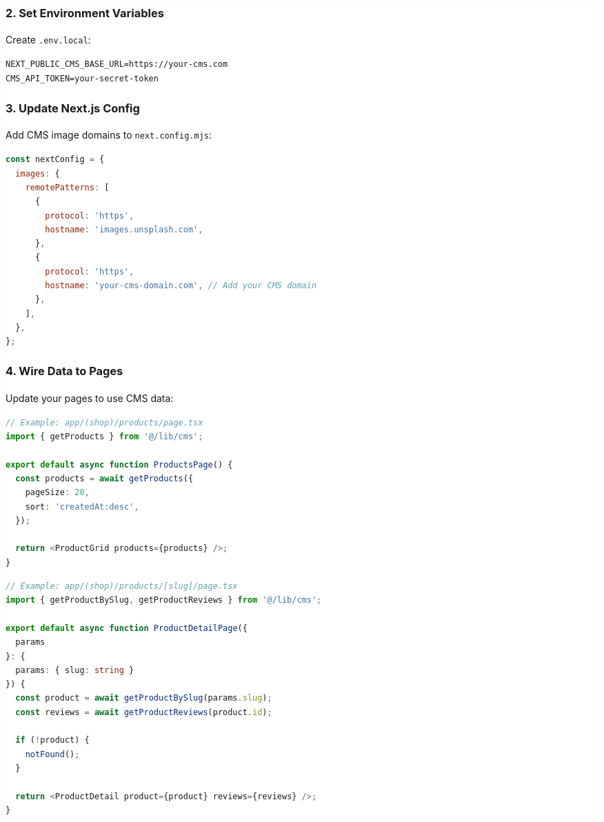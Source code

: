 ### 2. Set Environment Variables

Create `.env.local`:
```env
NEXT_PUBLIC_CMS_BASE_URL=https://your-cms.com
CMS_API_TOKEN=your-secret-token
```

### 3. Update Next.js Config

Add CMS image domains to `next.config.mjs`:
```javascript
const nextConfig = {
  images: {
    remotePatterns: [
      {
        protocol: 'https',
        hostname: 'images.unsplash.com',
      },
      {
        protocol: 'https',
        hostname: 'your-cms-domain.com', // Add your CMS domain
      },
    ],
  },
};
```

### 4. Wire Data to Pages

Update your pages to use CMS data:

```typescript
// Example: app/(shop)/products/page.tsx
import { getProducts } from '@/lib/cms';

export default async function ProductsPage() {
  const products = await getProducts({
    pageSize: 20,
    sort: 'createdAt:desc',
  });

  return <ProductGrid products={products} />;
}
```

```typescript
// Example: app/(shop)/products/[slug]/page.tsx
import { getProductBySlug, getProductReviews } from '@/lib/cms';

export default async function ProductDetailPage({ 
  params 
}: { 
  params: { slug: string } 
}) {
  const product = await getProductBySlug(params.slug);
  const reviews = await getProductReviews(product.id);

  if (!product) {
    notFound();
  }

  return <ProductDetail product={product} reviews={reviews} />;
}
```
